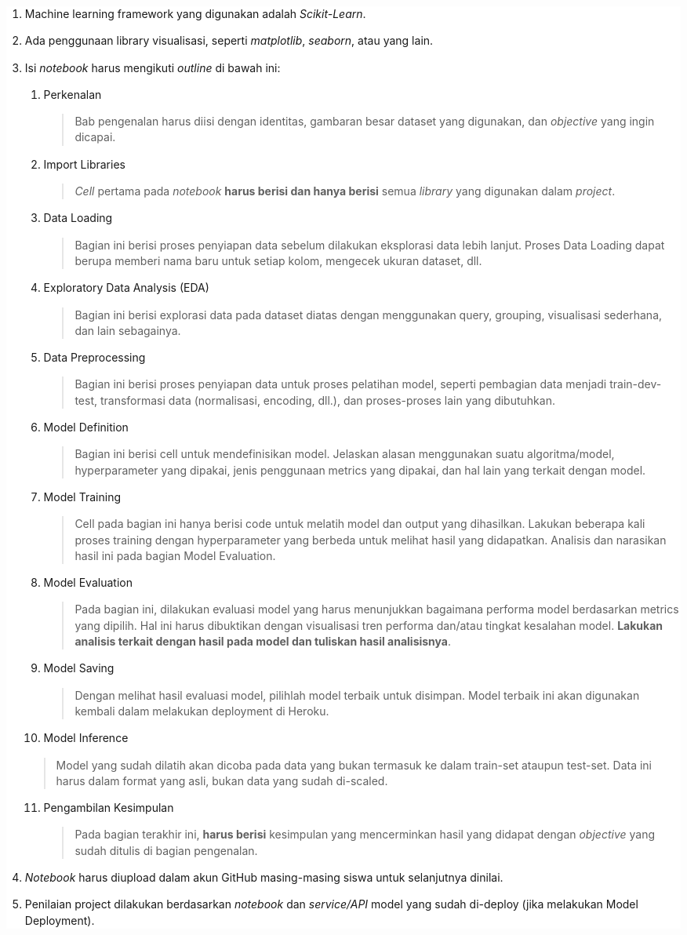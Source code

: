 1. Machine learning framework yang digunakan adalah *Scikit-Learn*.

2. Ada penggunaan library visualisasi, seperti *matplotlib*, *seaborn*, atau yang lain.

3. Isi *notebook* harus mengikuti *outline* di bawah ini:
   1. Perkenalan
      > Bab pengenalan harus diisi dengan identitas, gambaran besar dataset yang digunakan, dan *objective* yang ingin dicapai.
   
   2. Import Libraries
      > *Cell* pertama pada *notebook* **harus berisi dan hanya berisi** semua *library* yang digunakan dalam *project*.
   
   3. Data Loading
      > Bagian ini berisi proses penyiapan data sebelum dilakukan eksplorasi data lebih lanjut. Proses Data Loading dapat berupa memberi nama baru untuk setiap kolom, mengecek ukuran dataset, dll.
   
   4. Exploratory Data Analysis (EDA)
      > Bagian ini berisi explorasi data pada dataset diatas dengan menggunakan query, grouping, visualisasi sederhana, dan lain sebagainya.
   
   5. Data Preprocessing
      > Bagian ini berisi proses penyiapan data untuk proses pelatihan model, seperti pembagian data menjadi train-dev-test, transformasi data (normalisasi, encoding, dll.), dan proses-proses lain yang dibutuhkan.   
   
   6. Model Definition
      > Bagian ini berisi cell untuk mendefinisikan model. Jelaskan alasan menggunakan suatu algoritma/model, hyperparameter yang dipakai, jenis penggunaan metrics yang dipakai, dan hal lain yang terkait dengan model.

   7. Model Training
      > Cell pada bagian ini hanya berisi code untuk melatih model dan output yang dihasilkan. Lakukan beberapa kali proses training dengan hyperparameter yang berbeda untuk melihat hasil yang didapatkan. Analisis dan narasikan hasil ini pada bagian Model Evaluation.
   
   8. Model Evaluation
      > Pada bagian ini, dilakukan evaluasi model yang harus menunjukkan bagaimana performa model berdasarkan metrics yang dipilih. Hal ini harus dibuktikan dengan visualisasi tren performa dan/atau tingkat kesalahan model. **Lakukan analisis terkait dengan hasil pada model dan tuliskan hasil analisisnya**.

   9. Model Saving
      > Dengan melihat hasil evaluasi model, pilihlah model terbaik untuk disimpan. Model terbaik ini akan digunakan kembali dalam melakukan deployment di Heroku.
   
   10. Model Inference
      > Model yang sudah dilatih akan dicoba pada data yang bukan termasuk ke dalam train-set ataupun test-set. Data ini harus dalam format yang asli, bukan data yang sudah di-scaled.
   
   11. Pengambilan Kesimpulan
       > Pada bagian terakhir ini, **harus berisi** kesimpulan yang mencerminkan hasil yang didapat dengan *objective* yang sudah ditulis di bagian pengenalan.

5. *Notebook* harus diupload dalam akun GitHub masing-masing siswa untuk selanjutnya dinilai.

6. Penilaian project dilakukan berdasarkan *notebook* dan *service/API* model yang sudah di-deploy (jika melakukan Model Deployment).
